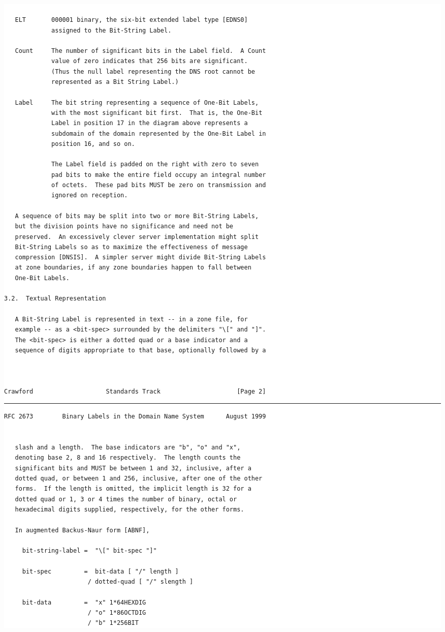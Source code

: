 ``` newpage

   ELT       000001 binary, the six-bit extended label type [EDNS0]
             assigned to the Bit-String Label.

   Count     The number of significant bits in the Label field.  A Count
             value of zero indicates that 256 bits are significant.
             (Thus the null label representing the DNS root cannot be
             represented as a Bit String Label.)

   Label     The bit string representing a sequence of One-Bit Labels,
             with the most significant bit first.  That is, the One-Bit
             Label in position 17 in the diagram above represents a
             subdomain of the domain represented by the One-Bit Label in
             position 16, and so on.

             The Label field is padded on the right with zero to seven
             pad bits to make the entire field occupy an integral number
             of octets.  These pad bits MUST be zero on transmission and
             ignored on reception.

   A sequence of bits may be split into two or more Bit-String Labels,
   but the division points have no significance and need not be
   preserved.  An excessively clever server implementation might split
   Bit-String Labels so as to maximize the effectiveness of message
   compression [DNSIS].  A simpler server might divide Bit-String Labels
   at zone boundaries, if any zone boundaries happen to fall between
   One-Bit Labels.

3.2.  Textual Representation

   A Bit-String Label is represented in text -- in a zone file, for
   example -- as a <bit-spec> surrounded by the delimiters "\[" and "]".
   The <bit-spec> is either a dotted quad or a base indicator and a
   sequence of digits appropriate to that base, optionally followed by a



Crawford                    Standards Track                     [Page 2]
```

------------------------------------------------------------------------

``` newpage
RFC 2673        Binary Labels in the Domain Name System      August 1999


   slash and a length.  The base indicators are "b", "o" and "x",
   denoting base 2, 8 and 16 respectively.  The length counts the
   significant bits and MUST be between 1 and 32, inclusive, after a
   dotted quad, or between 1 and 256, inclusive, after one of the other
   forms.  If the length is omitted, the implicit length is 32 for a
   dotted quad or 1, 3 or 4 times the number of binary, octal or
   hexadecimal digits supplied, respectively, for the other forms.

   In augmented Backus-Naur form [ABNF],

     bit-string-label =  "\[" bit-spec "]"

     bit-spec         =  bit-data [ "/" length ]
                       / dotted-quad [ "/" slength ]

     bit-data         =  "x" 1*64HEXDIG
                       / "o" 1*86OCTDIG
                       / "b" 1*256BIT
```